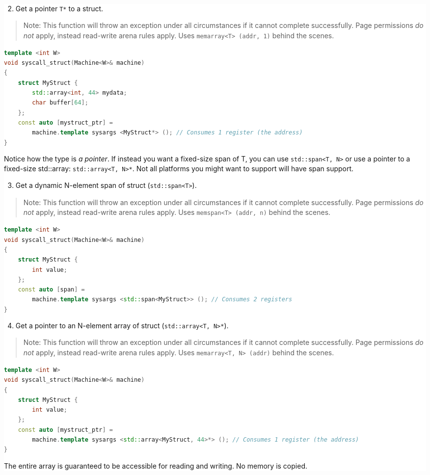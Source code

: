 2. Get a pointer `T*` to a struct.
> Note: This function will throw an exception under all circumstances if it cannot complete successfully. Page permissions *do not* apply, instead read-write arena rules apply. Uses `memarray<T> (addr, 1)` behind the scenes.

```cpp
template <int W>
void syscall_struct(Machine<W>& machine)
{
	struct MyStruct {
		std::array<int, 44> mydata;
		char buffer[64];
	};
	const auto [mystruct_ptr] =
		machine.template sysargs <MyStruct*> (); // Consumes 1 register (the address)
}
```
Notice how the type is _a pointer_. If instead you want a fixed-size span of T, you can use `std::span<T, N>` or use a pointer to a fixed-size std::array: `std::array<T, N>*`. Not all platforms you might want to support will have span support.

3. Get a dynamic N-element span of struct (`std::span<T>`).
> Note: This function will throw an exception under all circumstances if it cannot complete successfully. Page permissions *do not* apply, instead read-write arena rules apply. Uses `memspan<T> (addr, n)` behind the scenes.

```cpp
template <int W>
void syscall_struct(Machine<W>& machine)
{
	struct MyStruct {
		int value;
	};
	const auto [span] =
		machine.template sysargs <std::span<MyStruct>> (); // Consumes 2 registers
}
```

4. Get a pointer to an N-element array of struct (`std::array<T, N>*`).
> Note: This function will throw an exception under all circumstances if it cannot complete successfully. Page permissions *do not* apply, instead read-write arena rules apply. Uses `memarray<T, N> (addr)` behind the scenes.

```cpp
template <int W>
void syscall_struct(Machine<W>& machine)
{
	struct MyStruct {
		int value;
	};
	const auto [mystruct_ptr] =
		machine.template sysargs <std::array<MyStruct, 44>*> (); // Consumes 1 register (the address)
}
```
The entire array is guaranteed to be accessible for reading and writing. No memory is copied.
